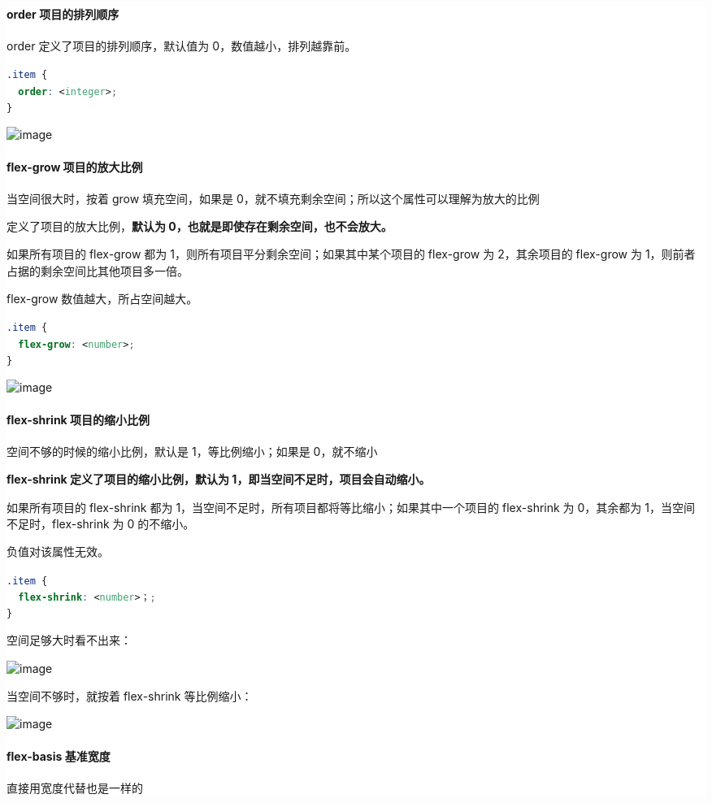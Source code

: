 #### order 项目的排列顺序

order 定义了项目的排列顺序，默认值为 0，数值越小，排列越靠前。

```css
.item {
  order: <integer>;
}
```

![image](https://tvax3.sinaimg.cn/large/006T9etDly1gzmn813izsj315s0esn2y.jpg)

#### flex-grow 项目的放大比例

当空间很大时，按着 grow 填充空间，如果是 0，就不填充剩余空间；所以这个属性可以理解为放大的比例

定义了项目的放大比例，**默认为 0，也就是即使存在剩余空间，也不会放大。**

如果所有项目的 flex-grow 都为 1，则所有项目平分剩余空间；如果其中某个项目的 flex-grow 为 2，其余项目的 flex-grow 为 1，则前者占据的剩余空间比其他项目多一倍。

flex-grow 数值越大，所占空间越大。

```css
.item {
  flex-grow: <number>;
}
```

![image](https://tva3.sinaimg.cn/large/006T9etDly1gzmnzm632ij316e12u162.jpg)

#### flex-shrink 项目的缩小比例

空间不够的时候的缩小比例，默认是 1，等比例缩小；如果是 0，就不缩小

**flex-shrink 定义了项目的缩小比例，默认为 1，即当空间不足时，项目会自动缩小。**

如果所有项目的 flex-shrink 都为 1，当空间不足时，所有项目都将等比缩小；如果其中一个项目的 flex-shrink 为 0，其余都为 1，当空间不足时，flex-shrink 为 0 的不缩小。

负值对该属性无效。

```css
.item {
  flex-shrink: <number>；;
}
```

空间足够大时看不出来：

![image](https://tva3.sinaimg.cn/large/006T9etDly1gzmo0sfyqwj315q0dgaf2.jpg)

当空间不够时，就按着 flex-shrink 等比例缩小：

![image](https://tva4.sinaimg.cn/large/006T9etDly1gzmo6c6zjdj315m0daaey.jpg)

#### flex-basis 基准宽度

直接用宽度代替也是一样的
